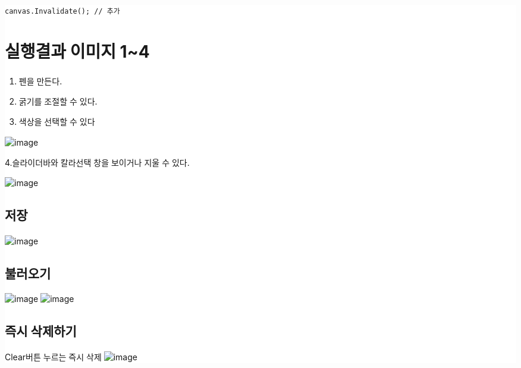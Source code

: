 ```
canvas.Invalidate(); // 추가
```

# 실행결과 이미지 1~4
1. 펜을 만든다.
   
2. 굵기를 조절할 수 있다.
   
3. 색상을 선택할 수 있다
   
![image](https://github.com/JunYoung0404/visualprogramming/assets/50895748/34dc2a0b-e3b7-48a0-b34c-403d85213b77)

4.슬라이더바와 칼라선택 창을 보이거나 지울 수 있다.

![image](https://github.com/JunYoung0404/visualprogramming/assets/50895748/eec1623b-7bc1-4ff1-98e7-ccbebd4fa465)



## 저장
![image](https://github.com/JunYoung0404/visualprogramming/assets/50895748/999568a7-8b01-466a-bee1-3aefc6fa2419)

## 불러오기
![image](https://github.com/JunYoung0404/visualprogramming/assets/50895748/6499ba01-6b31-49f9-99ac-d3f7eb2bdf4d)
![image](https://github.com/JunYoung0404/visualprogramming/assets/50895748/8de9334e-5f9d-457a-9ba0-4d8541c26966)

## 즉시 삭제하기
Clear버튼 누르는 즉시 삭제
![image](https://github.com/JunYoung0404/visualprogramming/assets/50895748/7f9e7e7f-6b9d-4f2b-83af-b7401de05e9e)



